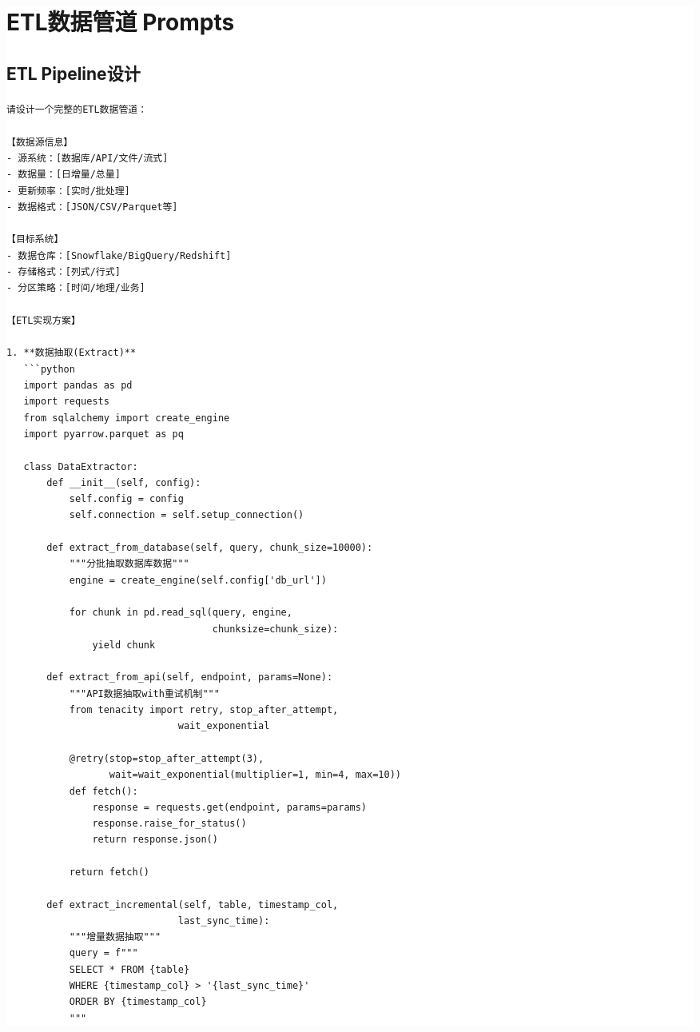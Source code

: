# ETL数据管道 Prompts

## ETL Pipeline设计

```
请设计一个完整的ETL数据管道：

【数据源信息】
- 源系统：[数据库/API/文件/流式]
- 数据量：[日增量/总量]
- 更新频率：[实时/批处理]
- 数据格式：[JSON/CSV/Parquet等]

【目标系统】
- 数据仓库：[Snowflake/BigQuery/Redshift]
- 存储格式：[列式/行式]
- 分区策略：[时间/地理/业务]

【ETL实现方案】

1. **数据抽取(Extract)**
   ```python
   import pandas as pd
   import requests
   from sqlalchemy import create_engine
   import pyarrow.parquet as pq
   
   class DataExtractor:
       def __init__(self, config):
           self.config = config
           self.connection = self.setup_connection()
       
       def extract_from_database(self, query, chunk_size=10000):
           """分批抽取数据库数据"""
           engine = create_engine(self.config['db_url'])
           
           for chunk in pd.read_sql(query, engine, 
                                    chunksize=chunk_size):
               yield chunk
       
       def extract_from_api(self, endpoint, params=None):
           """API数据抽取with重试机制"""
           from tenacity import retry, stop_after_attempt, 
                              wait_exponential
           
           @retry(stop=stop_after_attempt(3),
                  wait=wait_exponential(multiplier=1, min=4, max=10))
           def fetch():
               response = requests.get(endpoint, params=params)
               response.raise_for_status()
               return response.json()
           
           return fetch()
       
       def extract_incremental(self, table, timestamp_col, 
                              last_sync_time):
           """增量数据抽取"""
           query = f"""
           SELECT * FROM {table}
           WHERE {timestamp_col} > '{last_sync_time}'
           ORDER BY {timestamp_col}
           """
```